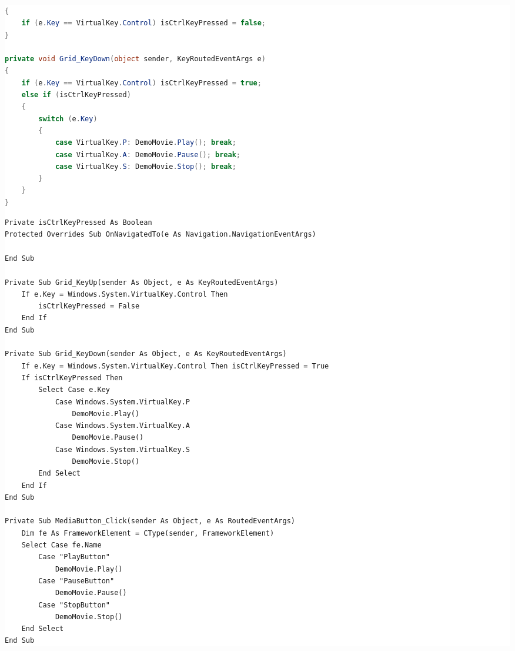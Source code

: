 ```csharp
{
    if (e.Key == VirtualKey.Control) isCtrlKeyPressed = false;
}

private void Grid_KeyDown(object sender, KeyRoutedEventArgs e)
{
    if (e.Key == VirtualKey.Control) isCtrlKeyPressed = true;
    else if (isCtrlKeyPressed)
    {
        switch (e.Key)
        {
            case VirtualKey.P: DemoMovie.Play(); break;
            case VirtualKey.A: DemoMovie.Pause(); break;
            case VirtualKey.S: DemoMovie.Stop(); break;
        }
    }
}
```

```VisualBasic
Private isCtrlKeyPressed As Boolean
Protected Overrides Sub OnNavigatedTo(e As Navigation.NavigationEventArgs)

End Sub

Private Sub Grid_KeyUp(sender As Object, e As KeyRoutedEventArgs)
    If e.Key = Windows.System.VirtualKey.Control Then
        isCtrlKeyPressed = False
    End If
End Sub

Private Sub Grid_KeyDown(sender As Object, e As KeyRoutedEventArgs)
    If e.Key = Windows.System.VirtualKey.Control Then isCtrlKeyPressed = True
    If isCtrlKeyPressed Then
        Select Case e.Key
            Case Windows.System.VirtualKey.P
                DemoMovie.Play()
            Case Windows.System.VirtualKey.A
                DemoMovie.Pause()
            Case Windows.System.VirtualKey.S
                DemoMovie.Stop()
        End Select
    End If
End Sub

Private Sub MediaButton_Click(sender As Object, e As RoutedEventArgs)
    Dim fe As FrameworkElement = CType(sender, FrameworkElement)
    Select Case fe.Name
        Case "PlayButton"
            DemoMovie.Play()
        Case "PauseButton"
            DemoMovie.Pause()
        Case "StopButton"
            DemoMovie.Stop()
    End Select
End Sub
```
